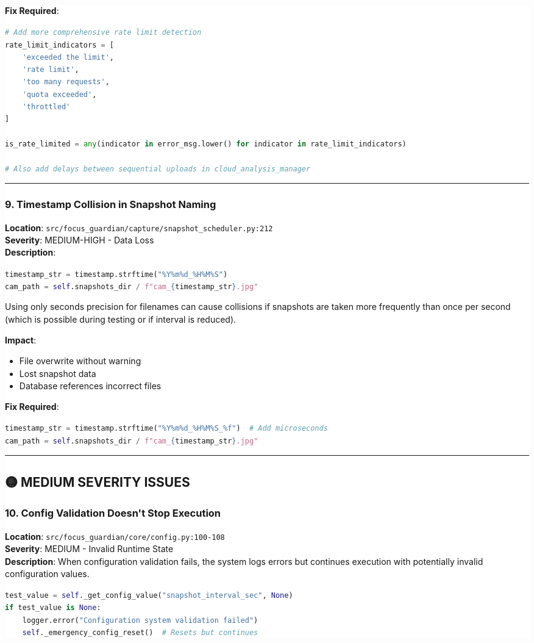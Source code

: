 **Fix Required**:
```python
# Add more comprehensive rate limit detection
rate_limit_indicators = [
    'exceeded the limit',
    'rate limit',
    'too many requests',
    'quota exceeded',
    'throttled'
]

is_rate_limited = any(indicator in error_msg.lower() for indicator in rate_limit_indicators)

# Also add delays between sequential uploads in cloud_analysis_manager
```

---

### 9. Timestamp Collision in Snapshot Naming
**Location**: `src/focus_guardian/capture/snapshot_scheduler.py:212`  
**Severity**: MEDIUM-HIGH - Data Loss  
**Description**:
```python
timestamp_str = timestamp.strftime("%Y%m%d_%H%M%S")
cam_path = self.snapshots_dir / f"cam_{timestamp_str}.jpg"
```

Using only seconds precision for filenames can cause collisions if snapshots are taken more frequently than once per second (which is possible during testing or if interval is reduced).

**Impact**:
- File overwrite without warning
- Lost snapshot data
- Database references incorrect files

**Fix Required**:
```python
timestamp_str = timestamp.strftime("%Y%m%d_%H%M%S_%f")  # Add microseconds
cam_path = self.snapshots_dir / f"cam_{timestamp_str}.jpg"
```

---

## 🟡 MEDIUM SEVERITY ISSUES

### 10. Config Validation Doesn't Stop Execution
**Location**: `src/focus_guardian/core/config.py:100-108`  
**Severity**: MEDIUM - Invalid Runtime State  
**Description**:
When configuration validation fails, the system logs errors but continues execution with potentially invalid configuration values.

```python
test_value = self._get_config_value("snapshot_interval_sec", None)
if test_value is None:
    logger.error("Configuration system validation failed")
    self._emergency_config_reset()  # Resets but continues
```
